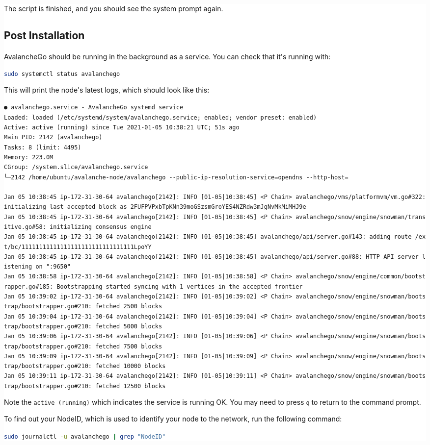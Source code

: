 The script is finished, and you should see the system prompt again.

## Post Installation

AvalancheGo should be running in the background as a service. You can check that it's running with:

```bash
sudo systemctl status avalanchego
```

This will print the node's latest logs, which should look like this:

```text
● avalanchego.service - AvalancheGo systemd service
Loaded: loaded (/etc/systemd/system/avalanchego.service; enabled; vendor preset: enabled)
Active: active (running) since Tue 2021-01-05 10:38:21 UTC; 51s ago
Main PID: 2142 (avalanchego)
Tasks: 8 (limit: 4495)
Memory: 223.0M
CGroup: /system.slice/avalanchego.service
└─2142 /home/ubuntu/avalanche-node/avalanchego --public-ip-resolution-service=opendns --http-host=

Jan 05 10:38:45 ip-172-31-30-64 avalanchego[2142]: INFO [01-05|10:38:45] <P Chain> avalanchego/vms/platformvm/vm.go#322: initializing last accepted block as 2FUFPVPxbTpKNn39moGSzsmGroYES4NZRdw3mJgNvMkMiMHJ9e
Jan 05 10:38:45 ip-172-31-30-64 avalanchego[2142]: INFO [01-05|10:38:45] <P Chain> avalanchego/snow/engine/snowman/transitive.go#58: initializing consensus engine
Jan 05 10:38:45 ip-172-31-30-64 avalanchego[2142]: INFO [01-05|10:38:45] avalanchego/api/server.go#143: adding route /ext/bc/11111111111111111111111111111111LpoYY
Jan 05 10:38:45 ip-172-31-30-64 avalanchego[2142]: INFO [01-05|10:38:45] avalanchego/api/server.go#88: HTTP API server listening on ":9650"
Jan 05 10:38:58 ip-172-31-30-64 avalanchego[2142]: INFO [01-05|10:38:58] <P Chain> avalanchego/snow/engine/common/bootstrapper.go#185: Bootstrapping started syncing with 1 vertices in the accepted frontier
Jan 05 10:39:02 ip-172-31-30-64 avalanchego[2142]: INFO [01-05|10:39:02] <P Chain> avalanchego/snow/engine/snowman/bootstrap/bootstrapper.go#210: fetched 2500 blocks
Jan 05 10:39:04 ip-172-31-30-64 avalanchego[2142]: INFO [01-05|10:39:04] <P Chain> avalanchego/snow/engine/snowman/bootstrap/bootstrapper.go#210: fetched 5000 blocks
Jan 05 10:39:06 ip-172-31-30-64 avalanchego[2142]: INFO [01-05|10:39:06] <P Chain> avalanchego/snow/engine/snowman/bootstrap/bootstrapper.go#210: fetched 7500 blocks
Jan 05 10:39:09 ip-172-31-30-64 avalanchego[2142]: INFO [01-05|10:39:09] <P Chain> avalanchego/snow/engine/snowman/bootstrap/bootstrapper.go#210: fetched 10000 blocks
Jan 05 10:39:11 ip-172-31-30-64 avalanchego[2142]: INFO [01-05|10:39:11] <P Chain> avalanchego/snow/engine/snowman/bootstrap/bootstrapper.go#210: fetched 12500 blocks
```

Note the `active (running)` which indicates the service is running OK. You may
need to press `q` to return to the command prompt.

To find out your NodeID, which is used to identify your node to the network, run the following command:

```bash
sudo journalctl -u avalanchego | grep "NodeID"
```
